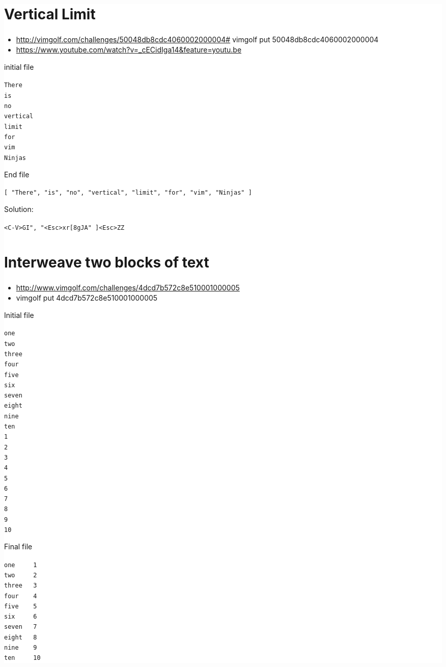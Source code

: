 # Vertical Limit
+ http://vimgolf.com/challenges/50048db8cdc4060002000004# vimgolf put 50048db8cdc4060002000004
+ https://www.youtube.com/watch?v=_cECidIga14&feature=youtu.be

initial file

    There
    is
    no
    vertical
    limit
    for
    vim
    Ninjas

End file

    [ "There", "is", "no", "vertical", "limit", "for", "vim", "Ninjas" ]

Solution:

    <C-V>GI", "<Esc>xr[8gJA" ]<Esc>ZZ

# Interweave two blocks of text
+ http://www.vimgolf.com/challenges/4dcd7b572c8e510001000005
+ vimgolf put 4dcd7b572c8e510001000005

Initial file

    one
    two
    three
    four
    five
    six
    seven
    eight
    nine
    ten
    1
    2
    3
    4
    5
    6
    7
    8
    9
    10

Final file

	one	    1
	two	    2
	three	3
	four	4
	five	5
	six	    6
	seven	7
	eight	8
	nine	9
	ten	    10
